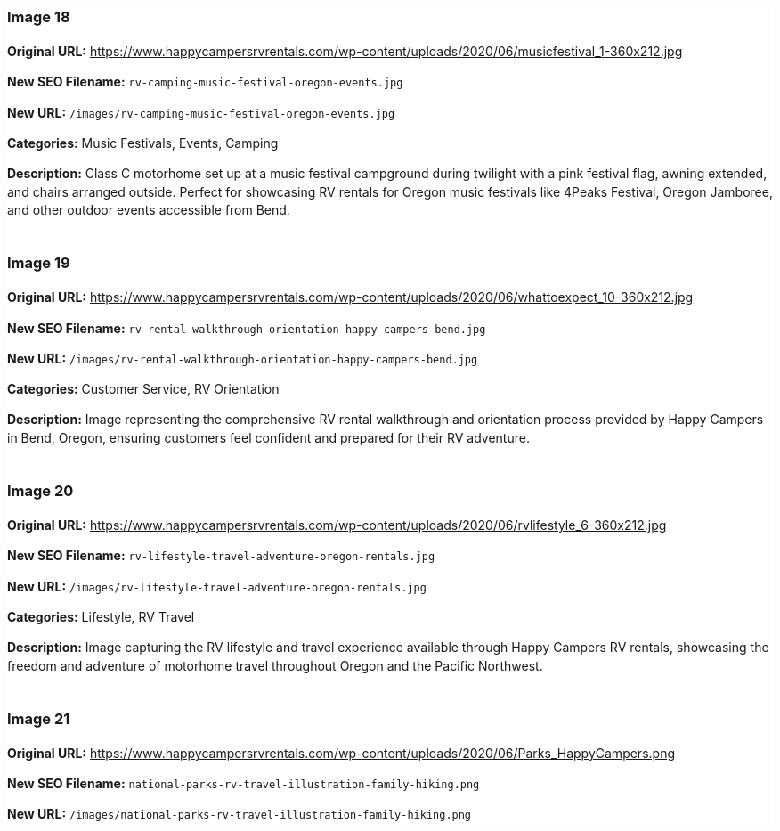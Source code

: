
### Image 18
**Original URL:** https://www.happycampersrvrentals.com/wp-content/uploads/2020/06/musicfestival_1-360x212.jpg

**New SEO Filename:** `rv-camping-music-festival-oregon-events.jpg`

**New URL:** `/images/rv-camping-music-festival-oregon-events.jpg`

**Categories:** Music Festivals, Events, Camping

**Description:** Class C motorhome set up at a music festival campground during twilight with a pink festival flag, awning extended, and chairs arranged outside. Perfect for showcasing RV rentals for Oregon music festivals like 4Peaks Festival, Oregon Jamboree, and other outdoor events accessible from Bend.

---

### Image 19
**Original URL:** https://www.happycampersrvrentals.com/wp-content/uploads/2020/06/whattoexpect_10-360x212.jpg

**New SEO Filename:** `rv-rental-walkthrough-orientation-happy-campers-bend.jpg`

**New URL:** `/images/rv-rental-walkthrough-orientation-happy-campers-bend.jpg`

**Categories:** Customer Service, RV Orientation

**Description:** Image representing the comprehensive RV rental walkthrough and orientation process provided by Happy Campers in Bend, Oregon, ensuring customers feel confident and prepared for their RV adventure.

---

### Image 20
**Original URL:** https://www.happycampersrvrentals.com/wp-content/uploads/2020/06/rvlifestyle_6-360x212.jpg

**New SEO Filename:** `rv-lifestyle-travel-adventure-oregon-rentals.jpg`

**New URL:** `/images/rv-lifestyle-travel-adventure-oregon-rentals.jpg`

**Categories:** Lifestyle, RV Travel

**Description:** Image capturing the RV lifestyle and travel experience available through Happy Campers RV rentals, showcasing the freedom and adventure of motorhome travel throughout Oregon and the Pacific Northwest.

---

### Image 21
**Original URL:** https://www.happycampersrvrentals.com/wp-content/uploads/2020/06/Parks_HappyCampers.png

**New SEO Filename:** `national-parks-rv-travel-illustration-family-hiking.png`

**New URL:** `/images/national-parks-rv-travel-illustration-family-hiking.png`
